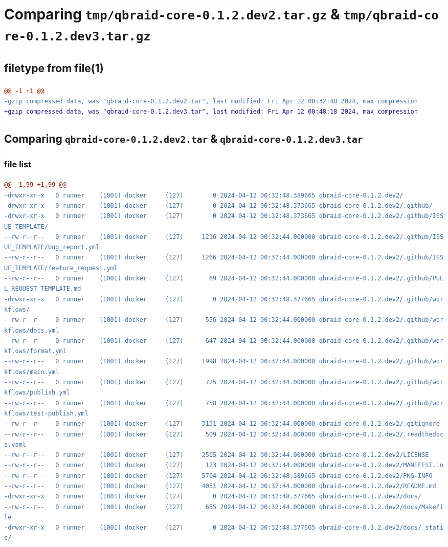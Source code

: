 # Comparing `tmp/qbraid-core-0.1.2.dev2.tar.gz` & `tmp/qbraid-core-0.1.2.dev3.tar.gz`

## filetype from file(1)

```diff
@@ -1 +1 @@
-gzip compressed data, was "qbraid-core-0.1.2.dev2.tar", last modified: Fri Apr 12 00:32:48 2024, max compression
+gzip compressed data, was "qbraid-core-0.1.2.dev3.tar", last modified: Fri Apr 12 00:48:18 2024, max compression
```

## Comparing `qbraid-core-0.1.2.dev2.tar` & `qbraid-core-0.1.2.dev3.tar`

### file list

```diff
@@ -1,99 +1,99 @@
-drwxr-xr-x   0 runner    (1001) docker     (127)        0 2024-04-12 00:32:48.389665 qbraid-core-0.1.2.dev2/
-drwxr-xr-x   0 runner    (1001) docker     (127)        0 2024-04-12 00:32:48.373665 qbraid-core-0.1.2.dev2/.github/
-drwxr-xr-x   0 runner    (1001) docker     (127)        0 2024-04-12 00:32:48.373665 qbraid-core-0.1.2.dev2/.github/ISSUE_TEMPLATE/
--rw-r--r--   0 runner    (1001) docker     (127)     1216 2024-04-12 00:32:44.000000 qbraid-core-0.1.2.dev2/.github/ISSUE_TEMPLATE/bug_report.yml
--rw-r--r--   0 runner    (1001) docker     (127)     1266 2024-04-12 00:32:44.000000 qbraid-core-0.1.2.dev2/.github/ISSUE_TEMPLATE/feature_request.yml
--rw-r--r--   0 runner    (1001) docker     (127)       69 2024-04-12 00:32:44.000000 qbraid-core-0.1.2.dev2/.github/PULL_REQUEST_TEMPLATE.md
-drwxr-xr-x   0 runner    (1001) docker     (127)        0 2024-04-12 00:32:48.377665 qbraid-core-0.1.2.dev2/.github/workflows/
--rw-r--r--   0 runner    (1001) docker     (127)      556 2024-04-12 00:32:44.000000 qbraid-core-0.1.2.dev2/.github/workflows/docs.yml
--rw-r--r--   0 runner    (1001) docker     (127)      647 2024-04-12 00:32:44.000000 qbraid-core-0.1.2.dev2/.github/workflows/format.yml
--rw-r--r--   0 runner    (1001) docker     (127)     1998 2024-04-12 00:32:44.000000 qbraid-core-0.1.2.dev2/.github/workflows/main.yml
--rw-r--r--   0 runner    (1001) docker     (127)      725 2024-04-12 00:32:44.000000 qbraid-core-0.1.2.dev2/.github/workflows/publish.yml
--rw-r--r--   0 runner    (1001) docker     (127)      758 2024-04-12 00:32:44.000000 qbraid-core-0.1.2.dev2/.github/workflows/test-publish.yml
--rw-r--r--   0 runner    (1001) docker     (127)     3131 2024-04-12 00:32:44.000000 qbraid-core-0.1.2.dev2/.gitignore
--rw-r--r--   0 runner    (1001) docker     (127)      509 2024-04-12 00:32:44.000000 qbraid-core-0.1.2.dev2/.readthedocs.yaml
--rw-r--r--   0 runner    (1001) docker     (127)     2505 2024-04-12 00:32:44.000000 qbraid-core-0.1.2.dev2/LICENSE
--rw-r--r--   0 runner    (1001) docker     (127)      123 2024-04-12 00:32:44.000000 qbraid-core-0.1.2.dev2/MANIFEST.in
--rw-r--r--   0 runner    (1001) docker     (127)     5704 2024-04-12 00:32:48.389665 qbraid-core-0.1.2.dev2/PKG-INFO
--rw-r--r--   0 runner    (1001) docker     (127)     4051 2024-04-12 00:32:44.000000 qbraid-core-0.1.2.dev2/README.md
-drwxr-xr-x   0 runner    (1001) docker     (127)        0 2024-04-12 00:32:48.377665 qbraid-core-0.1.2.dev2/docs/
--rw-r--r--   0 runner    (1001) docker     (127)      655 2024-04-12 00:32:44.000000 qbraid-core-0.1.2.dev2/docs/Makefile
-drwxr-xr-x   0 runner    (1001) docker     (127)        0 2024-04-12 00:32:48.377665 qbraid-core-0.1.2.dev2/docs/_static/
```